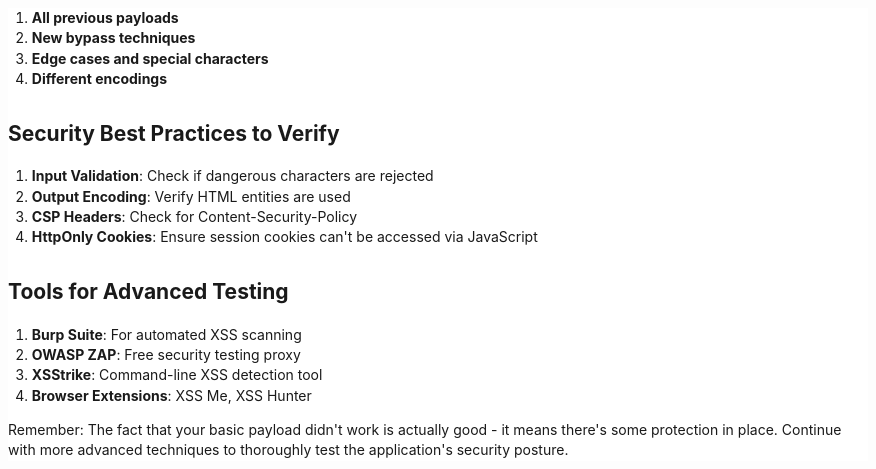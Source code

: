 1. **All previous payloads**
2. **New bypass techniques**
3. **Edge cases and special characters**
4. **Different encodings**

## Security Best Practices to Verify

1. **Input Validation**: Check if dangerous characters are rejected
2. **Output Encoding**: Verify HTML entities are used
3. **CSP Headers**: Check for Content-Security-Policy
4. **HttpOnly Cookies**: Ensure session cookies can't be accessed via JavaScript

## Tools for Advanced Testing

1. **Burp Suite**: For automated XSS scanning
2. **OWASP ZAP**: Free security testing proxy
3. **XSStrike**: Command-line XSS detection tool
4. **Browser Extensions**: XSS Me, XSS Hunter

Remember: The fact that your basic payload didn't work is actually good - it means there's some protection in place. Continue with more advanced techniques to thoroughly test the application's security posture.

